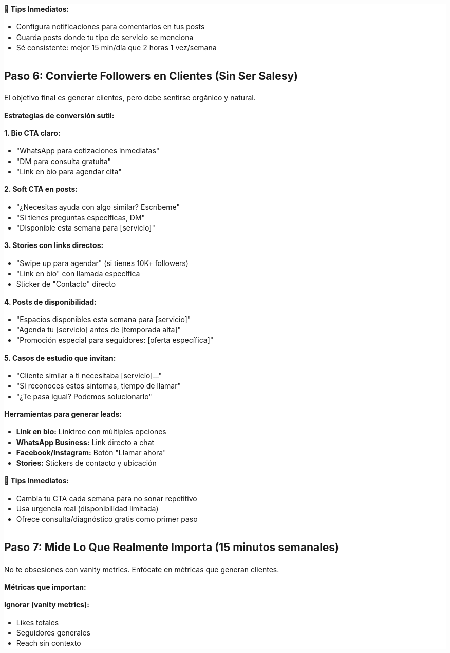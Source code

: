 **📍 Tips Inmediatos:**
- Configura notificaciones para comentarios en tus posts
- Guarda posts donde tu tipo de servicio se menciona
- Sé consistente: mejor 15 min/día que 2 horas 1 vez/semana

## Paso 6: Convierte Followers en Clientes (Sin Ser Salesy)

El objetivo final es generar clientes, pero debe sentirse orgánico y natural.

**Estrategias de conversión sutil:**

**1. Bio CTA claro:**
- "WhatsApp para cotizaciones inmediatas"
- "DM para consulta gratuita"  
- "Link en bio para agendar cita"

**2. Soft CTA en posts:**
- "¿Necesitas ayuda con algo similar? Escríbeme"
- "Si tienes preguntas específicas, DM"
- "Disponible esta semana para [servicio]"

**3. Stories con links directos:**
- "Swipe up para agendar" (si tienes 10K+ followers)
- "Link en bio" con llamada específica
- Sticker de "Contacto" directo

**4. Posts de disponibilidad:**
- "Espacios disponibles esta semana para [servicio]"
- "Agenda tu [servicio] antes de [temporada alta]"
- "Promoción especial para seguidores: [oferta específica]"

**5. Casos de estudio que invitan:**
- "Cliente similar a ti necesitaba [servicio]..."
- "Si reconoces estos síntomas, tiempo de llamar"
- "¿Te pasa igual? Podemos solucionarlo"

**Herramientas para generar leads:**
- **Link en bio:** Linktree con múltiples opciones
- **WhatsApp Business:** Link directo a chat
- **Facebook/Instagram:** Botón "Llamar ahora"
- **Stories:** Stickers de contacto y ubicación

**📍 Tips Inmediatos:**
- Cambia tu CTA cada semana para no sonar repetitivo
- Usa urgencia real (disponibilidad limitada)
- Ofrece consulta/diagnóstico gratis como primer paso

## Paso 7: Mide Lo Que Realmente Importa (15 minutos semanales)

No te obsesiones con vanity metrics. Enfócate en métricas que generan clientes.

**Métricas que importan:**

**Ignorar (vanity metrics):**
- Likes totales
- Seguidores generales
- Reach sin contexto
